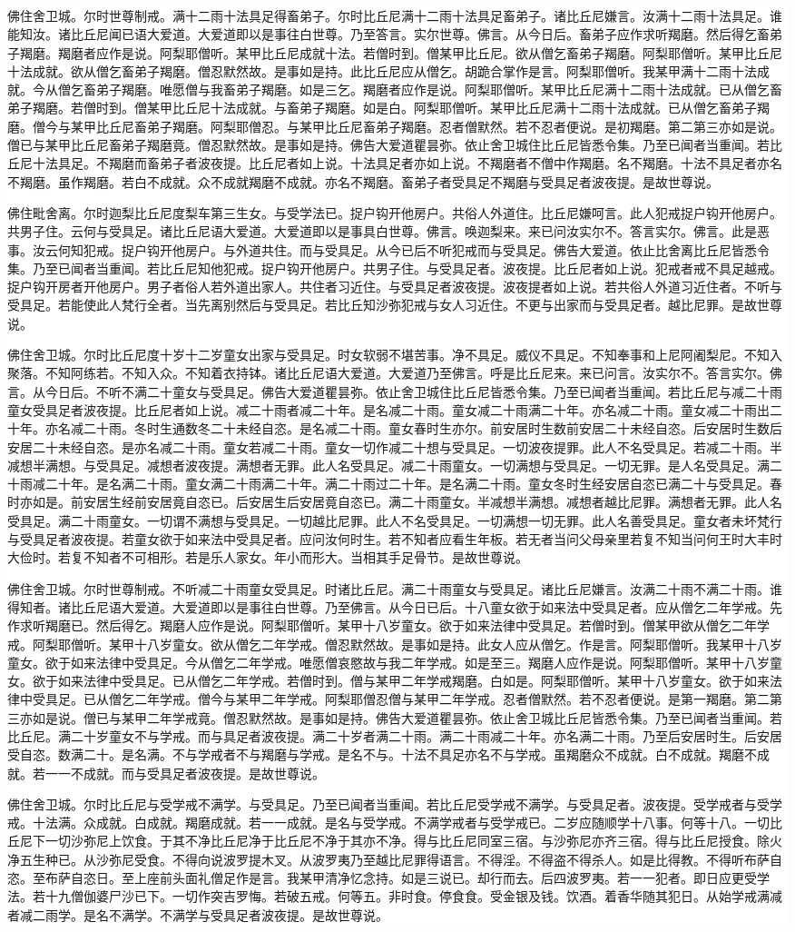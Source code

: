 佛住舍卫城。尔时世尊制戒。满十二雨十法具足得畜弟子。尔时比丘尼满十二雨十法具足畜弟子。诸比丘尼嫌言。汝满十二雨十法具足。谁能知汝。诸比丘尼闻已语大爱道。大爱道即以是事往白世尊。乃至答言。实尔世尊。佛言。从今日后。畜弟子应作求听羯磨。然后得乞畜弟子羯磨。羯磨者应作是说。阿梨耶僧听。某甲比丘尼成就十法。若僧时到。僧某甲比丘尼。欲从僧乞畜弟子羯磨。阿梨耶僧听。某甲比丘尼十法成就。欲从僧乞畜弟子羯磨。僧忍默然故。是事如是持。此比丘尼应从僧乞。胡跪合掌作是言。阿梨耶僧听。我某甲满十二雨十法成就。今从僧乞畜弟子羯磨。唯愿僧与我畜弟子羯磨。如是三乞。羯磨者应作是说。阿梨耶僧听。某甲比丘尼满十二雨十法成就。已从僧乞畜弟子羯磨。若僧时到。僧某甲比丘尼十法成就。与畜弟子羯磨。如是白。阿梨耶僧听。某甲比丘尼满十二雨十法成就。已从僧乞畜弟子羯磨。僧今与某甲比丘尼畜弟子羯磨。阿梨耶僧忍。与某甲比丘尼畜弟子羯磨。忍者僧默然。若不忍者便说。是初羯磨。第二第三亦如是说。僧已与某甲比丘尼畜弟子羯磨竟。僧忍默然故。是事如是持。佛告大爱道瞿昙弥。依止舍卫城住比丘尼皆悉令集。乃至已闻者当重闻。若比丘尼十法具足。不羯磨而畜弟子者波夜提。比丘尼者如上说。十法具足者亦如上说。不羯磨者不僧中作羯磨。名不羯磨。十法不具足者亦名不羯磨。虽作羯磨。若白不成就。众不成就羯磨不成就。亦名不羯磨。畜弟子者受具足不羯磨与受具足者波夜提。是故世尊说。

佛住毗舍离。尔时迦梨比丘尼度梨车第三生女。与受学法已。捉户钩开他房户。共俗人外道住。比丘尼嫌呵言。此人犯戒捉户钩开他房户。共男子住。云何与受具足。诸比丘尼语大爱道。大爱道即以是事具白世尊。佛言。唤迦梨来。来已问汝实尔不。答言实尔。佛言。此是恶事。汝云何知犯戒。捉户钩开他房户。与外道共住。而与受具足。从今已后不听犯戒而与受具足。佛告大爱道。依止比舍离比丘尼皆悉令集。乃至已闻者当重闻。若比丘尼知他犯戒。捉户钩开他房户。共男子住。与受具足者。波夜提。比丘尼者如上说。犯戒者戒不具足越戒。捉户钩开房者开他房户。男子者俗人若外道出家人。共住者习近住。与受具足者波夜提。波夜提者如上说。若共俗人外道习近住者。不听与受具足。若能使此人梵行全者。当先离别然后与受具足。若比丘知沙弥犯戒与女人习近住。不更与出家而与受具足者。越比尼罪。是故世尊说。

佛住舍卫城。尔时比丘尼度十岁十二岁童女出家与受具足。时女软弱不堪苦事。净不具足。威仪不具足。不知奉事和上尼阿阇梨尼。不知入聚落。不知阿练若。不知入众。不知着衣持钵。诸比丘尼语大爱道。大爱道乃至佛言。呼是比丘尼来。来已问言。汝实尔不。答言实尔。佛言。从今日后。不听不满二十童女与受具足。佛告大爱道瞿昙弥。依止舍卫城住比丘尼皆悉令集。乃至已闻者当重闻。若比丘尼与减二十雨童女受具足者波夜提。比丘尼者如上说。减二十雨者减二十年。是名减二十雨。童女减二十雨满二十年。亦名减二十雨。童女减二十雨出二十年。亦名减二十雨。冬时生通数冬二十未经自恣。是名减二十雨。童女春时生亦尔。前安居时生数前安居二十未经自恣。后安居时生数后安居二十未经自恣。是亦名减二十雨。童女若减二十雨。童女一切作减二十想与受具足。一切波夜提罪。此人不名受具足。若减二十雨。半减想半满想。与受具足。减想者波夜提。满想者无罪。此人名受具足。减二十雨童女。一切满想与受具足。一切无罪。是人名受具足。满二十雨减二十年。是名满二十雨。童女满二十雨满二十年。满二十雨过二十年。是名满二十雨。童女冬时生经安居自恣已满二十与受具足。春时亦如是。前安居生经前安居竟自恣已。后安居生后安居竟自恣已。满二十雨童女。半减想半满想。减想者越比尼罪。满想者无罪。此人名受具足。满二十雨童女。一切谓不满想与受具足。一切越比尼罪。此人不名受具足。一切满想一切无罪。此人名善受具足。童女者未坏梵行与受具足者波夜提。若童女欲于如来法中受具足者。应问汝何时生。若不知者应看生年板。若无者当问父母亲里若复不知当问何王时大丰时大俭时。若复不知者不可相形。若是乐人家女。年小而形大。当相其手足骨节。是故世尊说。

佛住舍卫城。尔时世尊制戒。不听减二十雨童女受具足。时诸比丘尼。满二十雨童女与受具足。诸比丘尼嫌言。汝满二十雨不满二十雨。谁得知者。诸比丘尼语大爱道。大爱道即以是事往白世尊。乃至佛言。从今日已后。十八童女欲于如来法中受具足者。应从僧乞二年学戒。先作求听羯磨已。然后得乞。羯磨人应作是说。阿梨耶僧听。某甲十八岁童女。欲于如来法律中受具足。若僧时到。僧某甲欲从僧乞二年学戒。阿梨耶僧听。某甲十八岁童女。欲从僧乞二年学戒。僧忍默然故。是事如是持。此女人应从僧乞。作是言。阿梨耶僧听。我某甲十八岁童女。欲于如来法律中受具足。今从僧乞二年学戒。唯愿僧哀愍故与我二年学戒。如是至三。羯磨人应作是说。阿梨耶僧听。某甲十八岁童女。欲于如来法律中受具足。已从僧乞二年学戒。若僧时到。僧与某甲二年学戒羯磨。白如是。阿梨耶僧听。某甲十八岁童女。欲于如来法律中受具足。已从僧乞二年学戒。僧今与某甲二年学戒。阿梨耶僧忍僧与某甲二年学戒。忍者僧默然。若不忍者便说。是第一羯磨。第二第三亦如是说。僧已与某甲二年学戒竟。僧忍默然故。是事如是持。佛告大爱道瞿昙弥。依止舍卫城比丘尼皆悉令集。乃至已闻者当重闻。若比丘尼。满二十岁童女不与学戒。而与具足者波夜提。满二十岁者满二十雨。满二十雨减二十年。亦名满二十雨。乃至后安居时生。后安居受自恣。数满二十。是名满。不与学戒者不与羯磨与学戒。是名不与。十法不具足亦名不与学戒。虽羯磨众不成就。白不成就。羯磨不成就。若一一不成就。而与受具足者波夜提。是故世尊说。

佛住舍卫城。尔时比丘尼与受学戒不满学。与受具足。乃至已闻者当重闻。若比丘尼受学戒不满学。与受具足者。波夜提。受学戒者与受学戒。十法满。众成就。白成就。羯磨成就。若一一成就。是名与受学戒。不满学戒者与受学戒已。二岁应随顺学十八事。何等十八。一切比丘尼下一切沙弥尼上饮食。于其不净比丘尼净于比丘尼不净于其亦不净。得与比丘尼同室三宿。与沙弥尼亦齐三宿。得与比丘尼授食。除火净五生种已。从沙弥尼受食。不得向说波罗提木叉。从波罗夷乃至越比尼罪得语言。不得淫。不得盗不得杀人。如是比得教。不得听布萨自恣。至布萨自恣日。至上座前头面礼僧足作是言。我某甲清净忆念持。如是三说已。却行而去。后四波罗夷。若一一犯者。即日应更受学法。若十九僧伽婆尸沙已下。一切作突吉罗悔。若破五戒。何等五。非时食。停食食。受金银及钱。饮酒。着香华随其犯日。从始学戒满减者减二雨学。是名不满学。不满学与受具足者波夜提。是故世尊说。
